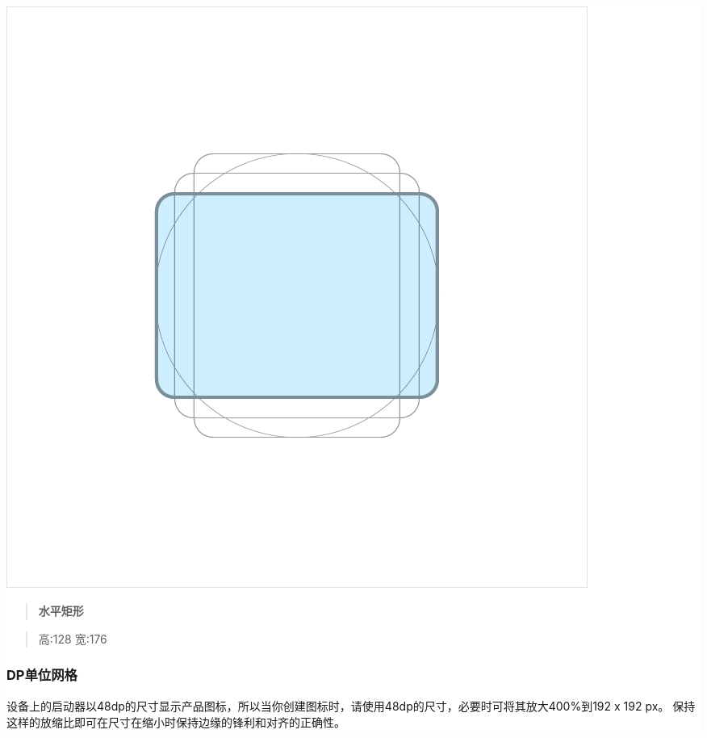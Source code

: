 ![水平矩形](images/style_logos_product_grid_shapes_hori_rectangle.png)

> **水平矩形**

> 高:128 宽:176


### DP单位网格

设备上的启动器以48dp的尺寸显示产品图标，所以当你创建图标时，请使用48dp的尺寸，必要时可将其放大400%到192 x 192 px。
保持这样的放缩比即可在尺寸在缩小时保持边缘的锋利和对齐的正确性。
